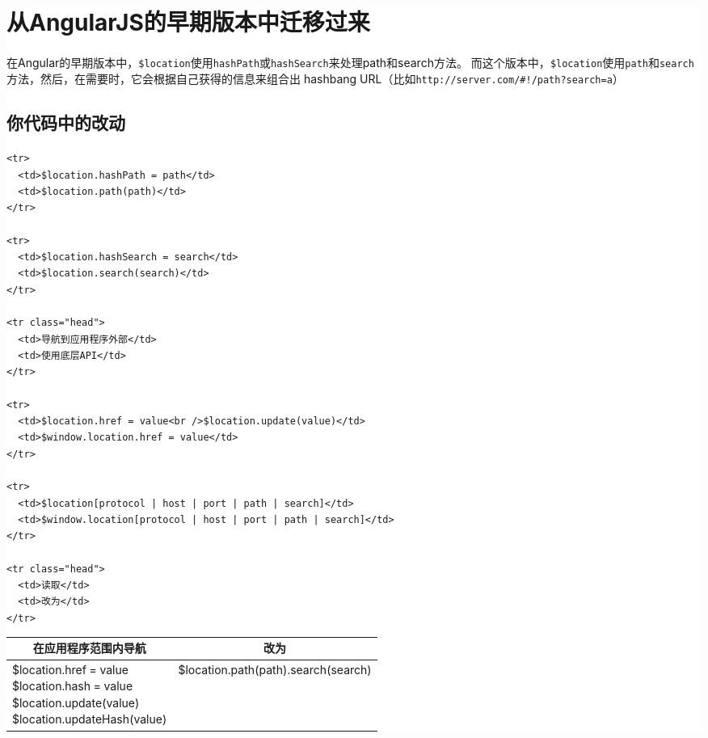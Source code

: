 
# 从AngularJS的早期版本中迁移过来

在Angular的早期版本中，`$location`使用`hashPath`或`hashSearch`来处理path和search方法。
而这个版本中，`$location`使用`path`和`search`方法，然后，在需要时，它会根据自己获得的信息来组合出
hashbang URL（比如`http://server.com/#!/path?search=a`）

## 你代码中的改动

<table class="table">
  <thead>
    <tr class="head">
      <th>在应用程序范围内导航</th>
      <th>改为</th>
    </tr>
  </thead>

  <tbody>
    <tr>
      <td>$location.href = value<br />$location.hash = value<br />$location.update(value)<br
/>$location.updateHash(value)</td>
      <td>$location.path(path).search(search)</td>
    </tr>

    <tr>
      <td>$location.hashPath = path</td>
      <td>$location.path(path)</td>
    </tr>

    <tr>
      <td>$location.hashSearch = search</td>
      <td>$location.search(search)</td>
    </tr>

    <tr class="head">
      <td>导航到应用程序外部</td>
      <td>使用底层API</td>
    </tr>

    <tr>
      <td>$location.href = value<br />$location.update(value)</td>
      <td>$window.location.href = value</td>
    </tr>

    <tr>
      <td>$location[protocol | host | port | path | search]</td>
      <td>$window.location[protocol | host | port | path | search]</td>
    </tr>

    <tr class="head">
      <td>读取</td>
      <td>改为</td>
    </tr>
